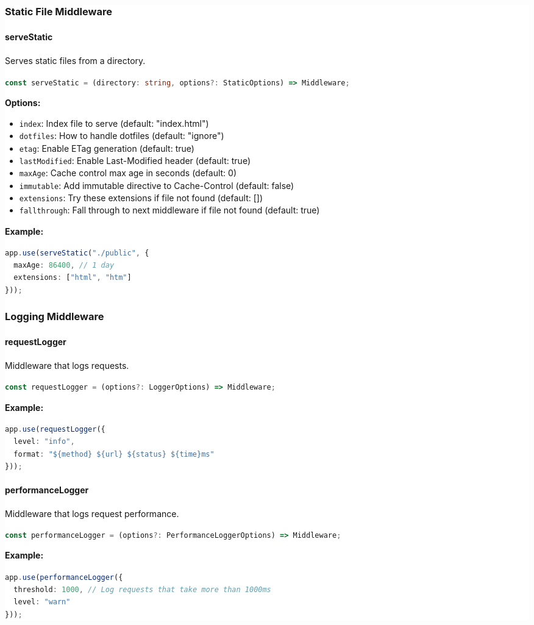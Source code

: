 ### Static File Middleware

#### serveStatic

Serves static files from a directory.

```typescript
const serveStatic = (directory: string, options?: StaticOptions) => Middleware;
```

**Options:**
- `index`: Index file to serve (default: "index.html")
- `dotfiles`: How to handle dotfiles (default: "ignore")
- `etag`: Enable ETag generation (default: true)
- `lastModified`: Enable Last-Modified header (default: true)
- `maxAge`: Cache control max age in seconds (default: 0)
- `immutable`: Add immutable directive to Cache-Control (default: false)
- `extensions`: Try these extensions if file not found (default: [])
- `fallthrough`: Fall through to next middleware if file not found (default: true)

**Example:**
```typescript
app.use(serveStatic("./public", {
  maxAge: 86400, // 1 day
  extensions: ["html", "htm"]
}));
```

### Logging Middleware

#### requestLogger

Middleware that logs requests.

```typescript
const requestLogger = (options?: LoggerOptions) => Middleware;
```

**Example:**
```typescript
app.use(requestLogger({
  level: "info",
  format: "${method} ${url} ${status} ${time}ms"
}));
```

#### performanceLogger

Middleware that logs request performance.

```typescript
const performanceLogger = (options?: PerformanceLoggerOptions) => Middleware;
```

**Example:**
```typescript
app.use(performanceLogger({
  threshold: 1000, // Log requests that take more than 1000ms
  level: "warn"
}));
```


  [key: string]: any;